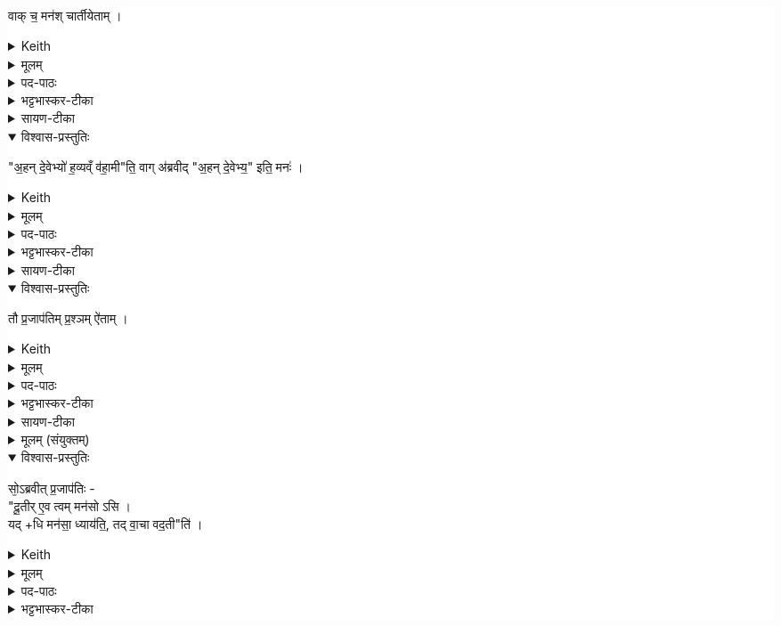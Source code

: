 वाक् च॒ मन॑श् चार्तीयेताम् ।  
</details>

<details><summary>Keith</summary></details>


<details><summary>मूलम्</summary></details>

<details><summary>पद-पाठः</summary></details>

<details><summary>भट्टभास्कर-टीका</summary></details>

<details><summary>सायण-टीका</summary></details>

<details open><summary>विश्वास-प्रस्तुतिः</summary>

"अ॒हन् दे॒वेभ्यो॑ ह॒व्यव्ँ व॑हा॒मी"ति॒  वाग् अ॑ब्रवीद्
"अ॒हन् दे॒वेभ्य॒" इति॒ मनः॑ ।
</details>

<details><summary>Keith</summary></details>


<details><summary>मूलम्</summary></details>

<details><summary>पद-पाठः</summary></details>

<details><summary>भट्टभास्कर-टीका</summary></details>

<details><summary>सायण-टीका</summary></details>

<details open><summary>विश्वास-प्रस्तुतिः</summary>

तौ प्र॒जाप॑तिम् प्र॒श्ञम् ऐ॑ताम् ।
</details>

<details><summary>Keith</summary></details>


<details><summary>मूलम्</summary></details>

<details><summary>पद-पाठः</summary></details>

<details><summary>भट्टभास्कर-टीका</summary></details>

<details><summary>सायण-टीका</summary></details>

<details><summary>मूलम् (संयुक्तम्)</summary></details>

<details open><summary>विश्वास-प्रस्तुतिः</summary>

सो᳕ऽब्रवीत् प्र॒जाप॑तिः -  
"दू॒तीर् ए॒व त्वम् मन॑सो ऽसि ।  
यद् +धि मन॑सा॒ ध्याय॑ति॒, तद् वा॒चा वद॒ती"ति॑ ।  
</details>

<details><summary>Keith</summary></details>


<details><summary>मूलम्</summary></details>

<details><summary>पद-पाठः</summary></details>

<details><summary>भट्टभास्कर-टीका</summary></details>
